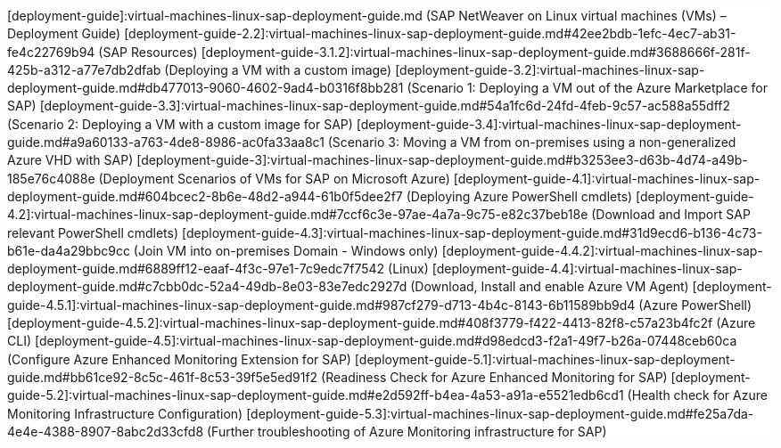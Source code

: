 [deployment-guide]:virtual-machines-linux-sap-deployment-guide.md (SAP NetWeaver on Linux virtual machines (VMs) – Deployment Guide) [deployment-guide-2.2]:virtual-machines-linux-sap-deployment-guide.md#42ee2bdb-1efc-4ec7-ab31-fe4c22769b94 (SAP Resources) [deployment-guide-3.1.2]:virtual-machines-linux-sap-deployment-guide.md#3688666f-281f-425b-a312-a77e7db2dfab (Deploying a VM with a custom image) [deployment-guide-3.2]:virtual-machines-linux-sap-deployment-guide.md#db477013-9060-4602-9ad4-b0316f8bb281 (Scenario 1: Deploying a VM out of the Azure Marketplace for SAP) [deployment-guide-3.3]:virtual-machines-linux-sap-deployment-guide.md#54a1fc6d-24fd-4feb-9c57-ac588a55dff2 (Scenario 2: Deploying a VM with a custom image for SAP) [deployment-guide-3.4]:virtual-machines-linux-sap-deployment-guide.md#a9a60133-a763-4de8-8986-ac0fa33aa8c1 (Scenario 3: Moving a VM from on-premises using a non-generalized Azure VHD with SAP) [deployment-guide-3]:virtual-machines-linux-sap-deployment-guide.md#b3253ee3-d63b-4d74-a49b-185e76c4088e (Deployment Scenarios of VMs for SAP on Microsoft Azure) [deployment-guide-4.1]:virtual-machines-linux-sap-deployment-guide.md#604bcec2-8b6e-48d2-a944-61b0f5dee2f7 (Deploying Azure PowerShell cmdlets) [deployment-guide-4.2]:virtual-machines-linux-sap-deployment-guide.md#7ccf6c3e-97ae-4a7a-9c75-e82c37beb18e (Download and Import SAP relevant PowerShell cmdlets) [deployment-guide-4.3]:virtual-machines-linux-sap-deployment-guide.md#31d9ecd6-b136-4c73-b61e-da4a29bbc9cc (Join VM into on-premises Domain - Windows only) [deployment-guide-4.4.2]:virtual-machines-linux-sap-deployment-guide.md#6889ff12-eaaf-4f3c-97e1-7c9edc7f7542 (Linux) [deployment-guide-4.4]:virtual-machines-linux-sap-deployment-guide.md#c7cbb0dc-52a4-49db-8e03-83e7edc2927d (Download, Install and enable Azure VM Agent) [deployment-guide-4.5.1]:virtual-machines-linux-sap-deployment-guide.md#987cf279-d713-4b4c-8143-6b11589bb9d4 (Azure PowerShell) [deployment-guide-4.5.2]:virtual-machines-linux-sap-deployment-guide.md#408f3779-f422-4413-82f8-c57a23b4fc2f (Azure CLI) [deployment-guide-4.5]:virtual-machines-linux-sap-deployment-guide.md#d98edcd3-f2a1-49f7-b26a-07448ceb60ca (Configure Azure Enhanced Monitoring Extension for SAP) [deployment-guide-5.1]:virtual-machines-linux-sap-deployment-guide.md#bb61ce92-8c5c-461f-8c53-39f5e5ed91f2 (Readiness Check for Azure Enhanced Monitoring for SAP) [deployment-guide-5.2]:virtual-machines-linux-sap-deployment-guide.md#e2d592ff-b4ea-4a53-a91a-e5521edb6cd1 (Health check for Azure Monitoring Infrastructure Configuration) [deployment-guide-5.3]:virtual-machines-linux-sap-deployment-guide.md#fe25a7da-4e4e-4388-8907-8abc2d33cfd8 (Further troubleshooting of Azure Monitoring infrastructure for SAP)

[deployment-guide-configure-monitoring-scenario-1]:virtual-machines-linux-sap-deployment-guide.md#ec323ac3-1de9-4c3a-b770-4ff701def65b (Configure Monitoring)
[deployment-guide-configure-proxy]:virtual-machines-linux-sap-deployment-guide.md#baccae00-6f79-4307-ade4-40292ce4e02d (Configure Proxy)
[deployment-guide-figure-100]:./media/virtual-machines-shared-sap-deployment-guide/100-deploy-vm-image.png
[deployment-guide-figure-1000]:./media/virtual-machines-shared-sap-deployment-guide/1000-service-properties.png
[deployment-guide-figure-11]:virtual-machines-linux-sap-deployment-guide.md#figure-11
[deployment-guide-figure-1100]:./media/virtual-machines-shared-sap-deployment-guide/1100-azperflib.png
[deployment-guide-figure-1200]:./media/virtual-machines-shared-sap-deployment-guide/1200-cmd-test-login.png
[deployment-guide-figure-1300]:./media/virtual-machines-shared-sap-deployment-guide/1300-cmd-test-executed.png
[deployment-guide-figure-14]:virtual-machines-linux-sap-deployment-guide.md#figure-14
[deployment-guide-figure-1400]:./media/virtual-machines-shared-sap-deployment-guide/1400-azperflib-error-servicenotstarted.png
[deployment-guide-figure-300]:./media/virtual-machines-shared-sap-deployment-guide/300-deploy-private-image.png
[deployment-guide-figure-400]:./media/virtual-machines-shared-sap-deployment-guide/400-deploy-using-disk.png
[deployment-guide-figure-5]:virtual-machines-linux-sap-deployment-guide.md#figure-5
[deployment-guide-figure-50]:./media/virtual-machines-shared-sap-deployment-guide/50-forced-tunneling-suse.png
[deployment-guide-figure-500]:./media/virtual-machines-shared-sap-deployment-guide/500-install-powershell.png
[deployment-guide-figure-6]:virtual-machines-linux-sap-deployment-guide.md#figure-6
[deployment-guide-figure-600]:./media/virtual-machines-shared-sap-deployment-guide/600-powershell-version.png
[deployment-guide-figure-7]:virtual-machines-linux-sap-deployment-guide.md#figure-7
[deployment-guide-figure-700]:./media/virtual-machines-shared-sap-deployment-guide/700-install-powershell-installed.png
[deployment-guide-figure-760]:./media/virtual-machines-shared-sap-deployment-guide/760-azure-cli-version.png

[comment]: <> (MSSedusch TODO Add ARM patch level for SAP Host Agent in SAP Note 1409604)
[comment]: <> (MSSedusch TODO why do we need to recommend a file management e.g. File Server or VHD? Is that so different from on-premises?)
[comment]: <> (MSSedusch TODO Update Windows Link below) 